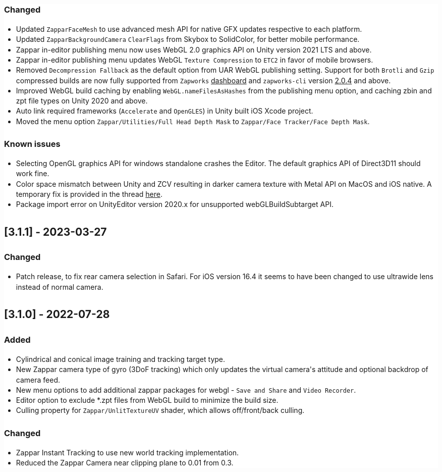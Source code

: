 ### Changed
- Updated `ZapparFaceMesh` to use advanced mesh API for native GFX updates respective to each platform.
- Updated `ZapparBackgroundCamera` `ClearFlags` from Skybox to SolidColor, for better mobile performance.
- Zappar in-editor publishing menu now uses WebGL 2.0 graphics API on Unity version 2021 LTS and above.
- Zappar in-editor publishing menu updates WebGL `Texture Compression` to `ETC2` in favor of mobile browsers.
- Removed `Decompression Fallback` as the default option from UAR WebGL publishing setting. Support for both `Brotli` and `Gzip` compressed builds are now fully supported from `Zapworks` [dashboard](https://my.zap.works/) and `zapworks-cli` version [2.0.4](https://www.npmjs.com/package/@zappar/zapworks-cli) and above.
- Improved WebGL build caching by enabling `WebGL.nameFilesAsHashes` from the publishing menu option, and caching zbin and zpt file types on Unity 2020 and above.
- Auto link required frameworks (`Accelerate` and `OpenGLES`) in Unity built iOS Xcode project.
- Moved the menu option `Zappar/Utilities/Full Head Depth Mask` to `Zappar/Face Tracker/Face Depth Mask`.

### Known issues
- Selecting OpenGL graphics API for windows standalone crashes the Editor. The default graphics API of Direct3D11 should work fine.
- Color space mismatch between Unity and ZCV resulting in darker camera texture with Metal API on MacOS and iOS native. A temporary fix is provided in the thread [here](https://github.com/zappar-xr/universal-ar-unity/issues/11).
- Package import error on UnityEditor version 2020.x for unsupported webGLBuildSubtarget API.



## [3.1.1] - 2023-03-27
### Changed
- Patch release, to fix rear camera selection in Safari. For iOS version 16.4 it seems to have been changed to use ultrawide lens instead of normal camera.


## [3.1.0] - 2022-07-28
### Added
- Cylindrical and conical image training and tracking target type.
- New Zappar camera type of gyro (3DoF tracking) which only updates the virtual camera's attitude and optional backdrop of camera feed.
- New menu options to add additional zappar packages for webgl - `Save and Share` and `Video Recorder`.
- Editor option to exclude *.zpt files from WebGL build to minimize the build size.
- Culling property for `Zappar/UnlitTextureUV` shader, which allows off/front/back culling.

### Changed
- Zappar Instant Tracking to use new world tracking implementation.
- Reduced the Zappar Camera near clipping plane to 0.01 from 0.3.
